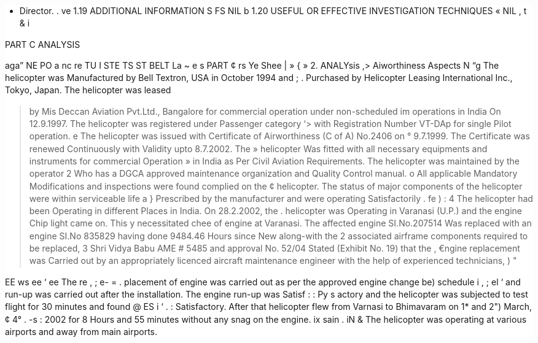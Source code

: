 * Director.
.
ve 1.19 ADDITIONAL INFORMATION
S
FS NIL
b 1.20 USEFUL OR EFFECTIVE INVESTIGATION TECHNIQUES
« NIL
,
t
&
i

PART C
ANALYSIS

aga” NE PO a nc re TU I STE TS ST BELT
La
~ e
s PART ¢
rs Ye Shee
| »
{ » 2. ANALYsis
,> Aiworthiness Aspects
N “g The helicopter was Manufactured by Bell Textron, USA in October 1994 and
; . Purchased by Helicopter Leasing International Inc., Tokyo, Japan. The helicopter was leased
> by Mis Deccan Aviation Pvt.Ltd., Bangalore for commercial operation under non-scheduled
im operations in India On 12.9.1997. The helicopter was registered under Passenger category
‘> with Registration Number VT-DAp for single Pilot operation.
e The helicopter was issued with Certificate of Airworthiness (C of A) No.2406 on
° 9.7.1999. The Certificate was renewed Continuously with Validity upto 8.7.2002. The
» helicopter Was fitted with all necessary equipments and instruments for commercial Operation
» in India as Per Civil Aviation Requirements. The helicopter was maintained by the operator
2 Who has a DGCA approved maintenance organization and Quality Control manual.
o All applicable Mandatory Modifications and inspections were found complied on the
¢ helicopter. The status of major components of the helicopter were within serviceable life
a } Prescribed by the manufacturer and were operating Satisfactorily .
fe ) :
4 The helicopter had been Operating in different Places in India. On 28.2.2002, the
. helicopter was Operating in Varanasi (U.P.) and the engine Chip light came on. This
y necessitated chee of engine at Varanasi. The affected engine SI.No.207514 Was replaced
> with an engine SI.No 835829 having done 9484.46 Hours since New along-with the
2 associated airframe components required to be replaced,
3 Shri Vidya Babu AME # 5485 and approval No. 52/04 Stated (Exhibit No. 19) that the
, €ngine replacement was Carried out by an appropriately licenced aircraft maintenance
> engineer with the help of experienced technicians,
)
"

EE
ws
ee
‘ ee
The re , ;
e- = . placement of engine was carried out as per the approved engine change
be) schedule i , ;
el ‘ and run-up was carried out after the installation. The engine run-up was
Satisf : :
Py s actory and the helicopter was subjected to test flight for 30 minutes and found
@ ES i ‘
. : Satisfactory. After that helicopter flew from Varnasi to Bhimavaram on 1* and 2") March,
¢ 4° .
-s : 2002 for 8 Hours and 55 minutes without any snag on the engine.
ix sain
. iN & The helicopter was operating at various airports and away from main airports.